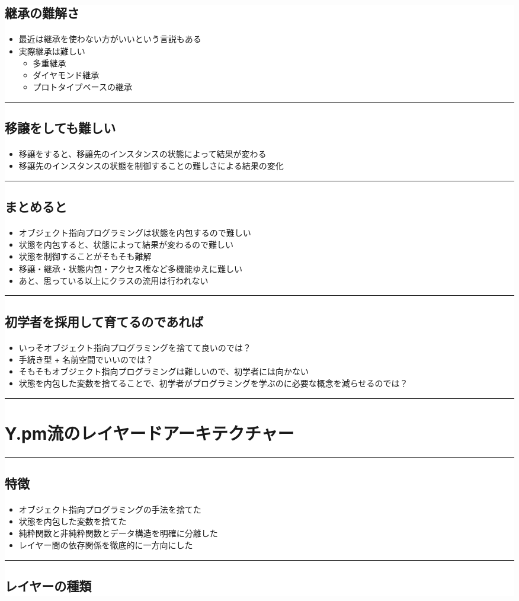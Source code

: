 ## 継承の難解さ

- 最近は継承を使わない方がいいという言説もある
- 実際継承は難しい
  - 多重継承
  - ダイヤモンド継承
  - プロトタイプベースの継承

---

## 移譲をしても難しい

- 移譲をすると、移譲先のインスタンスの状態によって結果が変わる
- 移譲先のインスタンスの状態を制御することの難しさによる結果の変化

---

## まとめると

- オブジェクト指向プログラミングは状態を内包するので難しい
- 状態を内包すると、状態によって結果が変わるので難しい
- 状態を制御することがそもそも難解
- 移譲・継承・状態内包・アクセス権など多機能ゆえに難しい
- あと、思っている以上にクラスの流用は行われない

---

## 初学者を採用して育てるのであれば

- いっそオブジェクト指向プログラミングを捨てて良いのでは？
- 手続き型 + 名前空間でいいのでは？
- そもそもオブジェクト指向プログラミングは難しいので、初学者には向かない
- 状態を内包した変数を捨てることで、初学者がプログラミングを学ぶのに必要な概念を減らせるのでは？

---

# Y.pm流のレイヤードアーキテクチャー

---

## 特徴

- オブジェクト指向プログラミングの手法を捨てた
- 状態を内包した変数を捨てた
- 純粋関数と非純粋関数とデータ構造を明確に分離した
- レイヤー間の依存関係を徹底的に一方向にした

---

## レイヤーの種類
